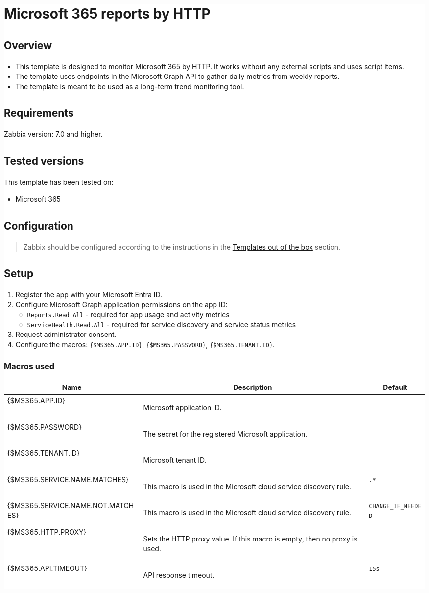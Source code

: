 
# Microsoft 365 reports by HTTP

## Overview

- This template is designed to monitor Microsoft 365 by HTTP. It works without any external scripts and uses script items.
- The template uses endpoints in the Microsoft Graph API to gather daily metrics from weekly reports.
- The template is meant to be used as a long-term trend monitoring tool.

## Requirements

Zabbix version: 7.0 and higher.

## Tested versions

This template has been tested on:
- Microsoft 365

## Configuration

> Zabbix should be configured according to the instructions in the [Templates out of the box](https://www.zabbix.com/documentation/7.0/manual/config/templates_out_of_the_box) section.

## Setup

1. Register the app with your Microsoft Entra ID.
2. Configure Microsoft Graph application permissions on the app ID:
    - `Reports.Read.All` - required for app usage and activity metrics
    - `ServiceHealth.Read.All` - required for service discovery and service status metrics
3. Request administrator consent.
4. Configure the macros: `{$MS365.APP.ID}`, `{$MS365.PASSWORD}`, `{$MS365.TENANT.ID}`.

### Macros used

|Name|Description|Default|
|----|-----------|-------|
|{$MS365.APP.ID}|<p>Microsoft application ID.</p>||
|{$MS365.PASSWORD}|<p>The secret for the registered Microsoft application.</p>||
|{$MS365.TENANT.ID}|<p>Microsoft tenant ID.</p>||
|{$MS365.SERVICE.NAME.MATCHES}|<p>This macro is used in the Microsoft cloud service discovery rule.</p>|`.*`|
|{$MS365.SERVICE.NAME.NOT.MATCHES}|<p>This macro is used in the Microsoft cloud service discovery rule.</p>|`CHANGE_IF_NEEDED`|
|{$MS365.HTTP.PROXY}|<p>Sets the HTTP proxy value. If this macro is empty, then no proxy is used.</p>||
|{$MS365.API.TIMEOUT}|<p>API response timeout.</p>|`15s`|
